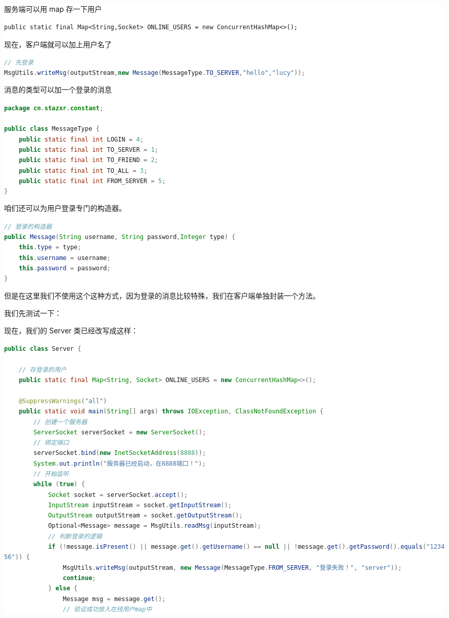 服务端可以用 map 存一下用户

`public static final Map<String,Socket> ONLINE_USERS = new ConcurrentHashMap<>();`

现在，客户端就可以加上用户名了

```java
// 先登录
MsgUtils.writeMsg(outputStream,new Message(MessageType.TO_SERVER,"hello","lucy"));
```

消息的类型可以加一个登录的消息

```java
package cn.stazxr.constant;

public class MessageType {
    public static final int LOGIN = 4;
    public static final int TO_SERVER = 1;
    public static final int TO_FRIEND = 2;
    public static final int TO_ALL = 3;
    public static final int FROM_SERVER = 5;
}
```

咱们还可以为用户登录专门的构造器。

```java
// 登录的构造器
public Message(String username, String password,Integer type) {
    this.type = type;
    this.username = username;
    this.password = password;
}
```

但是在这里我们不使用这个这种方式，因为登录的消息比较特殊，我们在客户端单独封装一个方法。

我们先测试一下：

现在，我们的 Server 类已经改写成这样：

```java
public class Server {

    // 存登录的用户
    public static final Map<String, Socket> ONLINE_USERS = new ConcurrentHashMap<>();

    @SuppressWarnings("all")
    public static void main(String[] args) throws IOException, ClassNotFoundException {
        // 创建一个服务器
        ServerSocket serverSocket = new ServerSocket();
        // 绑定端口
        serverSocket.bind(new InetSocketAddress(8888));
        System.out.println("服务器已经启动，在8888端口！");
        // 开始监听
        while (true) {
            Socket socket = serverSocket.accept();
            InputStream inputStream = socket.getInputStream();
            OutputStream outputStream = socket.getOutputStream();
            Optional<Message> message = MsgUtils.readMsg(inputStream);
            // 判断登录的逻辑
            if (!message.isPresent() || message.get().getUsername() == null || !message.get().getPassword().equals("123456")) {
                MsgUtils.writeMsg(outputStream, new Message(MessageType.FROM_SERVER, "登录失败！", "server"));
                continue;
            } else {
                Message msg = message.get();
                // 验证成功放入在线用户map中
```